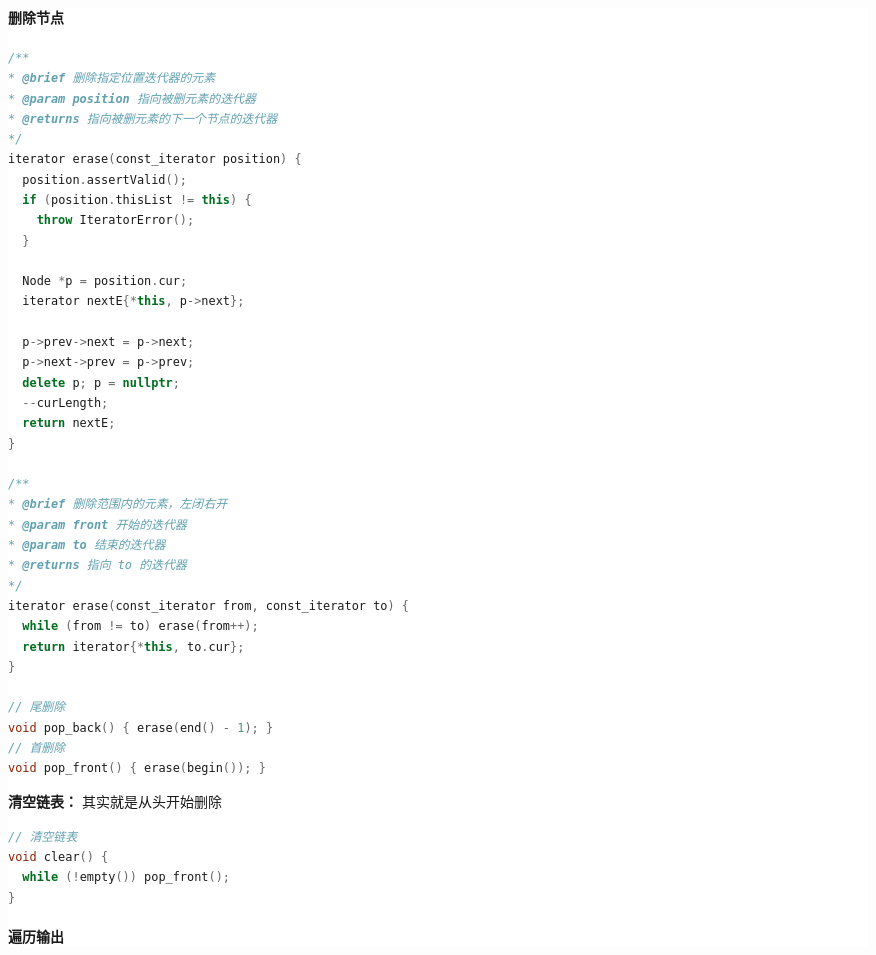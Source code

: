 #### 删除节点

```cpp
/**
* @brief 删除指定位置迭代器的元素
* @param position 指向被删元素的迭代器
* @returns 指向被删元素的下一个节点的迭代器
*/
iterator erase(const_iterator position) {
  position.assertValid();
  if (position.thisList != this) {
    throw IteratorError();
  }

  Node *p = position.cur;
  iterator nextE{*this, p->next};

  p->prev->next = p->next;
  p->next->prev = p->prev;
  delete p; p = nullptr;
  --curLength;
  return nextE;
}

/**
* @brief 删除范围内的元素，左闭右开
* @param front 开始的迭代器
* @param to 结束的迭代器
* @returns 指向 to 的迭代器
*/
iterator erase(const_iterator from, const_iterator to) {
  while (from != to) erase(from++);
  return iterator{*this, to.cur};
}

// 尾删除
void pop_back() { erase(end() - 1); }
// 首删除
void pop_front() { erase(begin()); }
```

**清空链表：** 其实就是从头开始删除

```cpp
// 清空链表
void clear() {
  while (!empty()) pop_front();
}

```

#### 遍历输出
